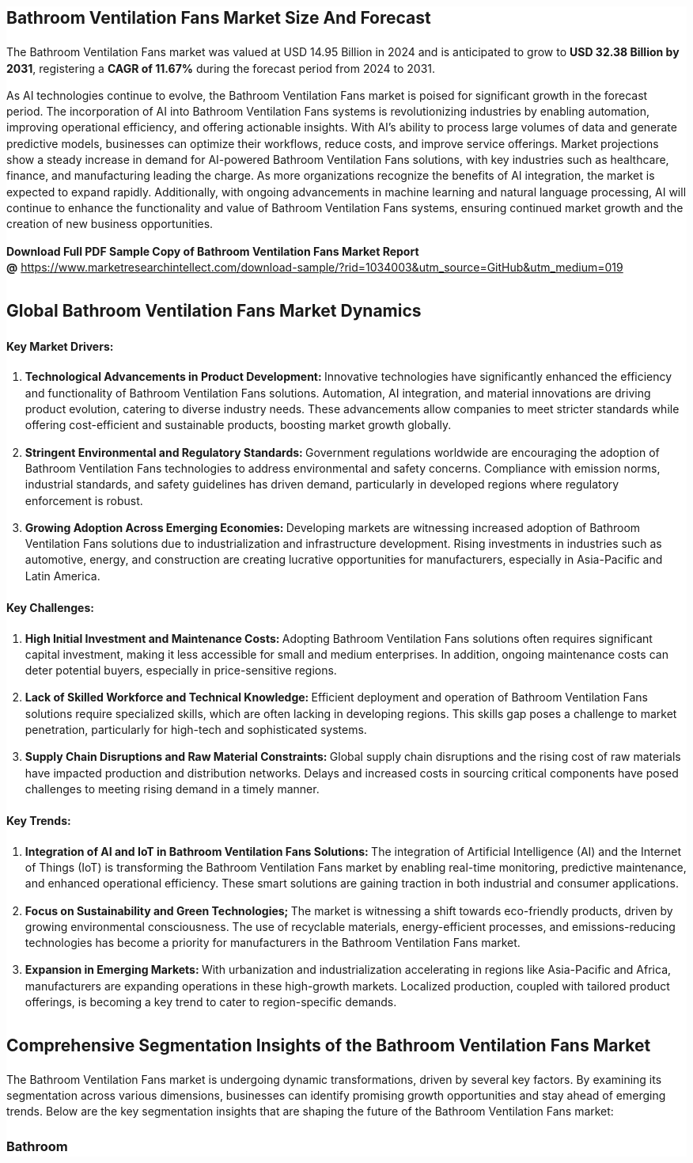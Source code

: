 <h2>Bathroom Ventilation Fans Market Size And Forecast</h2><p>The Bathroom Ventilation Fans market was valued at USD 14.95 Billion in 2024 and is anticipated to grow to <strong>USD 32.38 Billion by 2031</strong>, registering a <strong>CAGR of 11.67%</strong> during the forecast period from 2024 to 2031.</p><p>As AI technologies continue to evolve, the Bathroom Ventilation Fans market is poised for significant growth in the forecast period. The incorporation of AI into Bathroom Ventilation Fans systems is revolutionizing industries by enabling automation, improving operational efficiency, and offering actionable insights. With AI’s ability to process large volumes of data and generate predictive models, businesses can optimize their workflows, reduce costs, and improve service offerings. Market projections show a steady increase in demand for AI-powered Bathroom Ventilation Fans solutions, with key industries such as healthcare, finance, and manufacturing leading the charge. As more organizations recognize the benefits of AI integration, the market is expected to expand rapidly. Additionally, with ongoing advancements in machine learning and natural language processing, AI will continue to enhance the functionality and value of Bathroom Ventilation Fans systems, ensuring continued market growth and the creation of new business opportunities.</p><p><strong>Download Full PDF Sample Copy of Bathroom Ventilation Fans Market Report @</strong>&nbsp;<a href="https://www.marketresearchintellect.com/download-sample/?rid=1034003&amp;utm_source=GitHub&amp;utm_medium=019">https://www.marketresearchintellect.com/download-sample/?rid=1034003&amp;utm_source=GitHub&amp;utm_medium=019</a></p><h2>Global Bathroom Ventilation Fans Market Dynamics</h2><h4><strong>Key Market Drivers:</strong></h4><ol><li><p><strong>Technological Advancements in Product Development:&nbsp;</strong>Innovative technologies have significantly enhanced the efficiency and functionality of Bathroom Ventilation Fans solutions. Automation, AI integration, and material innovations are driving product evolution, catering to diverse industry needs. These advancements allow companies to meet stricter standards while offering cost-efficient and sustainable products, boosting market growth globally.</p></li><li><p><strong>Stringent Environmental and Regulatory Standards:&nbsp;</strong>Government regulations worldwide are encouraging the adoption of Bathroom Ventilation Fans technologies to address environmental and safety concerns. Compliance with emission norms, industrial standards, and safety guidelines has driven demand, particularly in developed regions where regulatory enforcement is robust.</p></li><li><p><strong>Growing Adoption Across Emerging Economies:&nbsp;</strong>Developing markets are witnessing increased adoption of Bathroom Ventilation Fans solutions due to industrialization and infrastructure development. Rising investments in industries such as automotive, energy, and construction are creating lucrative opportunities for manufacturers, especially in Asia-Pacific and Latin America.</p></li></ol><h4><strong>Key Challenges:</strong></h4><ol><li><p><strong>High Initial Investment and Maintenance Costs:&nbsp;</strong>Adopting Bathroom Ventilation Fans solutions often requires significant capital investment, making it less accessible for small and medium enterprises. In addition, ongoing maintenance costs can deter potential buyers, especially in price-sensitive regions.</p></li><li><p><strong>Lack of Skilled Workforce and Technical Knowledge:&nbsp;</strong>Efficient deployment and operation of Bathroom Ventilation Fans solutions require specialized skills, which are often lacking in developing regions. This skills gap poses a challenge to market penetration, particularly for high-tech and sophisticated systems.</p></li><li><p><strong>Supply Chain Disruptions and Raw Material Constraints:&nbsp;</strong>Global supply chain disruptions and the rising cost of raw materials have impacted production and distribution networks. Delays and increased costs in sourcing critical components have posed challenges to meeting rising demand in a timely manner.</p></li></ol><h4><strong>Key Trends:</strong></h4><ol><li><p><strong>Integration of AI and IoT in Bathroom Ventilation Fans Solutions:&nbsp;</strong>The integration of Artificial Intelligence (AI) and the Internet of Things (IoT) is transforming the Bathroom Ventilation Fans market by enabling real-time monitoring, predictive maintenance, and enhanced operational efficiency. These smart solutions are gaining traction in both industrial and consumer applications.</p></li><li><p><strong>Focus on Sustainability and Green Technologies;&nbsp;</strong>The market is witnessing a shift towards eco-friendly products, driven by growing environmental consciousness. The use of recyclable materials, energy-efficient processes, and emissions-reducing technologies has become a priority for manufacturers in the Bathroom Ventilation Fans market.</p></li><li><p><strong>Expansion in Emerging Markets:&nbsp;</strong>With urbanization and industrialization accelerating in regions like Asia-Pacific and Africa, manufacturers are expanding operations in these high-growth markets. Localized production, coupled with tailored product offerings, is becoming a key trend to cater to region-specific demands.</p></li></ol><div class="article-main__content" data-test-id="publishing-text-block"><h2>Comprehensive Segmentation Insights of the Bathroom Ventilation Fans Market</h2><p>The Bathroom Ventilation Fans market is undergoing dynamic transformations, driven by several key factors. By examining its segmentation across various dimensions, businesses can identify promising growth opportunities and stay ahead of emerging trends. Below are the key segmentation insights that are shaping the future of the Bathroom Ventilation Fans market:</p><h3><strong>Bathroom